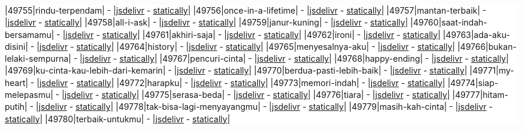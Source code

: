 |49755|rindu-terpendam| - |[jsdelivr](https://cdn.jsdelivr.net/gh/dbchord/c4-3-6/45001-50000/49501-50000/rindu-terpendam.png) - [statically](https://cdn.statically.io/gh/dbchord/c4-3-6/i/45001-50000/49501-50000/rindu-terpendam.png)|
|49756|once-in-a-lifetime| - |[jsdelivr](https://cdn.jsdelivr.net/gh/dbchord/c4-3-6/45001-50000/49501-50000/once-in-a-lifetime.png) - [statically](https://cdn.statically.io/gh/dbchord/c4-3-6/i/45001-50000/49501-50000/once-in-a-lifetime.png)|
|49757|mantan-terbaik| - |[jsdelivr](https://cdn.jsdelivr.net/gh/dbchord/c4-3-6/45001-50000/49501-50000/mantan-terbaik.png) - [statically](https://cdn.statically.io/gh/dbchord/c4-3-6/i/45001-50000/49501-50000/mantan-terbaik.png)|
|49758|all-i-ask| - |[jsdelivr](https://cdn.jsdelivr.net/gh/dbchord/c4-3-6/45001-50000/49501-50000/all-i-ask.png) - [statically](https://cdn.statically.io/gh/dbchord/c4-3-6/i/45001-50000/49501-50000/all-i-ask.png)|
|49759|janur-kuning| - |[jsdelivr](https://cdn.jsdelivr.net/gh/dbchord/c4-3-6/45001-50000/49501-50000/janur-kuning.png) - [statically](https://cdn.statically.io/gh/dbchord/c4-3-6/i/45001-50000/49501-50000/janur-kuning.png)|
|49760|saat-indah-bersamamu| - |[jsdelivr](https://cdn.jsdelivr.net/gh/dbchord/c4-3-6/45001-50000/49501-50000/saat-indah-bersamamu.png) - [statically](https://cdn.statically.io/gh/dbchord/c4-3-6/i/45001-50000/49501-50000/saat-indah-bersamamu.png)|
|49761|akhiri-saja| - |[jsdelivr](https://cdn.jsdelivr.net/gh/dbchord/c4-3-6/45001-50000/49501-50000/akhiri-saja.png) - [statically](https://cdn.statically.io/gh/dbchord/c4-3-6/i/45001-50000/49501-50000/akhiri-saja.png)|
|49762|ironi| - |[jsdelivr](https://cdn.jsdelivr.net/gh/dbchord/c4-3-6/45001-50000/49501-50000/ironi.png) - [statically](https://cdn.statically.io/gh/dbchord/c4-3-6/i/45001-50000/49501-50000/ironi.png)|
|49763|ada-aku-disini| - |[jsdelivr](https://cdn.jsdelivr.net/gh/dbchord/c4-3-6/45001-50000/49501-50000/ada-aku-disini.png) - [statically](https://cdn.statically.io/gh/dbchord/c4-3-6/i/45001-50000/49501-50000/ada-aku-disini.png)|
|49764|history| - |[jsdelivr](https://cdn.jsdelivr.net/gh/dbchord/c4-3-6/45001-50000/49501-50000/history.png) - [statically](https://cdn.statically.io/gh/dbchord/c4-3-6/i/45001-50000/49501-50000/history.png)|
|49765|menyesalnya-aku| - |[jsdelivr](https://cdn.jsdelivr.net/gh/dbchord/c4-3-6/45001-50000/49501-50000/menyesalnya-aku.png) - [statically](https://cdn.statically.io/gh/dbchord/c4-3-6/i/45001-50000/49501-50000/menyesalnya-aku.png)|
|49766|bukan-lelaki-sempurna| - |[jsdelivr](https://cdn.jsdelivr.net/gh/dbchord/c4-3-6/45001-50000/49501-50000/bukan-lelaki-sempurna.png) - [statically](https://cdn.statically.io/gh/dbchord/c4-3-6/i/45001-50000/49501-50000/bukan-lelaki-sempurna.png)|
|49767|pencuri-cinta| - |[jsdelivr](https://cdn.jsdelivr.net/gh/dbchord/c4-3-6/45001-50000/49501-50000/pencuri-cinta.png) - [statically](https://cdn.statically.io/gh/dbchord/c4-3-6/i/45001-50000/49501-50000/pencuri-cinta.png)|
|49768|happy-ending| - |[jsdelivr](https://cdn.jsdelivr.net/gh/dbchord/c4-3-6/45001-50000/49501-50000/happy-ending.png) - [statically](https://cdn.statically.io/gh/dbchord/c4-3-6/i/45001-50000/49501-50000/happy-ending.png)|
|49769|ku-cinta-kau-lebih-dari-kemarin| - |[jsdelivr](https://cdn.jsdelivr.net/gh/dbchord/c4-3-6/45001-50000/49501-50000/ku-cinta-kau-lebih-dari-kemarin.png) - [statically](https://cdn.statically.io/gh/dbchord/c4-3-6/i/45001-50000/49501-50000/ku-cinta-kau-lebih-dari-kemarin.png)|
|49770|berdua-pasti-lebih-baik| - |[jsdelivr](https://cdn.jsdelivr.net/gh/dbchord/c4-3-6/45001-50000/49501-50000/berdua-pasti-lebih-baik.png) - [statically](https://cdn.statically.io/gh/dbchord/c4-3-6/i/45001-50000/49501-50000/berdua-pasti-lebih-baik.png)|
|49771|my-heart| - |[jsdelivr](https://cdn.jsdelivr.net/gh/dbchord/c4-3-6/45001-50000/49501-50000/my-heart.png) - [statically](https://cdn.statically.io/gh/dbchord/c4-3-6/i/45001-50000/49501-50000/my-heart.png)|
|49772|harapku| - |[jsdelivr](https://cdn.jsdelivr.net/gh/dbchord/c4-3-6/45001-50000/49501-50000/harapku.png) - [statically](https://cdn.statically.io/gh/dbchord/c4-3-6/i/45001-50000/49501-50000/harapku.png)|
|49773|memori-indah| - |[jsdelivr](https://cdn.jsdelivr.net/gh/dbchord/c4-3-6/45001-50000/49501-50000/memori-indah.png) - [statically](https://cdn.statically.io/gh/dbchord/c4-3-6/i/45001-50000/49501-50000/memori-indah.png)|
|49774|siap-melepasmu| - |[jsdelivr](https://cdn.jsdelivr.net/gh/dbchord/c4-3-6/45001-50000/49501-50000/siap-melepasmu.png) - [statically](https://cdn.statically.io/gh/dbchord/c4-3-6/i/45001-50000/49501-50000/siap-melepasmu.png)|
|49775|serasa-beda| - |[jsdelivr](https://cdn.jsdelivr.net/gh/dbchord/c4-3-6/45001-50000/49501-50000/serasa-beda.png) - [statically](https://cdn.statically.io/gh/dbchord/c4-3-6/i/45001-50000/49501-50000/serasa-beda.png)|
|49776|tiara| - |[jsdelivr](https://cdn.jsdelivr.net/gh/dbchord/c4-3-6/45001-50000/49501-50000/tiara.png) - [statically](https://cdn.statically.io/gh/dbchord/c4-3-6/i/45001-50000/49501-50000/tiara.png)|
|49777|hitam-putih| - |[jsdelivr](https://cdn.jsdelivr.net/gh/dbchord/c4-3-6/45001-50000/49501-50000/hitam-putih.png) - [statically](https://cdn.statically.io/gh/dbchord/c4-3-6/i/45001-50000/49501-50000/hitam-putih.png)|
|49778|tak-bisa-lagi-menyayangmu| - |[jsdelivr](https://cdn.jsdelivr.net/gh/dbchord/c4-3-6/45001-50000/49501-50000/tak-bisa-lagi-menyayangmu.png) - [statically](https://cdn.statically.io/gh/dbchord/c4-3-6/i/45001-50000/49501-50000/tak-bisa-lagi-menyayangmu.png)|
|49779|masih-kah-cinta| - |[jsdelivr](https://cdn.jsdelivr.net/gh/dbchord/c4-3-6/45001-50000/49501-50000/masih-kah-cinta.png) - [statically](https://cdn.statically.io/gh/dbchord/c4-3-6/i/45001-50000/49501-50000/masih-kah-cinta.png)|
|49780|terbaik-untukmu| - |[jsdelivr](https://cdn.jsdelivr.net/gh/dbchord/c4-3-6/45001-50000/49501-50000/terbaik-untukmu.png) - [statically](https://cdn.statically.io/gh/dbchord/c4-3-6/i/45001-50000/49501-50000/terbaik-untukmu.png)|